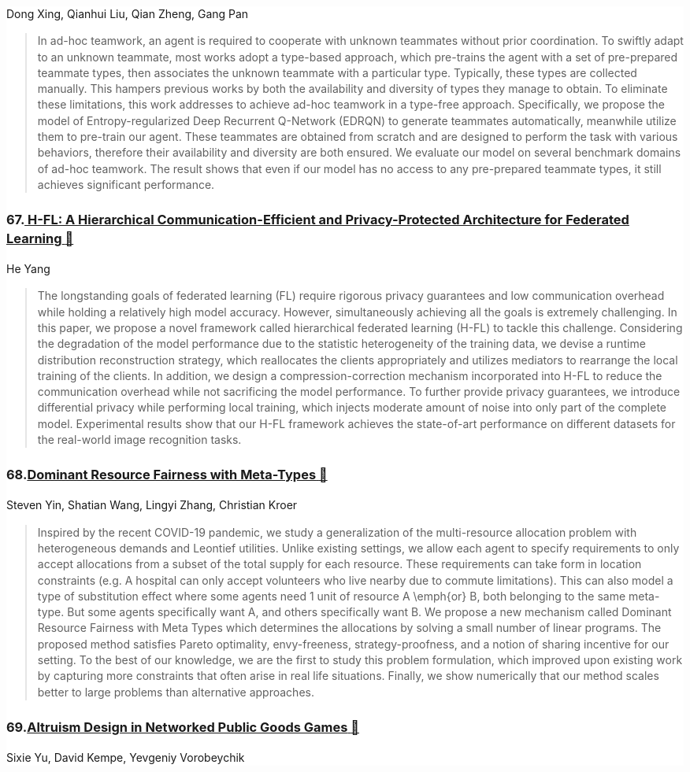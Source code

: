 Dong Xing, Qianhui Liu, Qian Zheng, Gang Pan
> In ad-hoc teamwork, an agent is required to cooperate with unknown teammates without prior coordination. To swiftly adapt to an unknown teammate, most works adopt a type-based approach, which pre-trains the agent with a set of pre-prepared teammate types, then associates the unknown teammate with a particular type. Typically, these types are collected manually. This hampers previous works by both the availability and diversity of types they manage to obtain. To eliminate these limitations, this work addresses to achieve ad-hoc teamwork in a type-free approach. Specifically, we propose the model of Entropy-regularized Deep Recurrent Q-Network (EDRQN) to generate teammates automatically, meanwhile utilize them to pre-train our agent. These teammates are obtained from scratch and are designed to perform the task with various behaviors, therefore their availability and diversity are both ensured. We evaluate our model on several benchmark domains of ad-hoc teamwork. The result shows that even if our model has no access to any pre-prepared teammate types, it still achieves significant performance.
### 67.[ H-FL: A Hierarchical Communication-Efficient and Privacy-Protected Architecture for Federated Learning](https://www.ijcai.org//proceedings/2021/67)[ :link: ](https://www.ijcai.org/proceedings/2021/0067.pdf)
 He Yang
> The longstanding goals of federated learning (FL) require rigorous privacy guarantees and low communication overhead while holding a relatively high model accuracy. However, simultaneously achieving all the goals is extremely challenging. In this paper, we propose a novel framework called hierarchical federated learning (H-FL) to tackle this challenge. Considering the degradation of the model performance due to the statistic heterogeneity of the training data, we devise a runtime distribution reconstruction strategy, which reallocates the clients appropriately and utilizes mediators to rearrange the local training of the clients. In addition, we design a compression-correction mechanism incorporated into H-FL to reduce the communication overhead while not sacrificing the model performance. To further provide privacy guarantees, we introduce differential privacy while performing local training, which injects moderate amount of noise into only part of the complete model. Experimental results show that our H-FL framework achieves the state-of-art performance on different datasets for the real-world image recognition tasks.
### 68.[Dominant Resource Fairness with Meta-Types](https://www.ijcai.org//proceedings/2021/68)[ :link: ](https://www.ijcai.org/proceedings/2021/0068.pdf)
 Steven Yin, Shatian Wang, Lingyi Zhang, Christian Kroer
> Inspired by the recent COVID-19 pandemic, we study a generalization of the multi-resource allocation problem with heterogeneous demands and Leontief utilities. Unlike existing settings, we allow each agent to specify requirements to only accept allocations from a subset of the total supply for each resource. These requirements can take form in location constraints (e.g. A hospital can only accept volunteers who live nearby due to commute limitations). This can also model a type of substitution effect where some agents need 1 unit of resource A \emph{or} B, both belonging to the same meta-type. But some agents specifically want A, and others specifically want B. We propose a new mechanism called Dominant Resource Fairness with Meta Types which determines the allocations by solving a small number of linear programs. The proposed method satisfies Pareto optimality, envy-freeness, strategy-proofness, and a notion of sharing incentive for our setting. To the best of our knowledge, we are the first to study this problem formulation, which improved upon existing work by capturing more constraints that often arise in real life situations. Finally, we show numerically that our method scales better to large problems than alternative approaches.
### 69.[Altruism Design in Networked Public Goods Games](https://www.ijcai.org//proceedings/2021/69)[ :link: ](https://www.ijcai.org/proceedings/2021/0069.pdf)
 Sixie Yu, David Kempe, Yevgeniy Vorobeychik